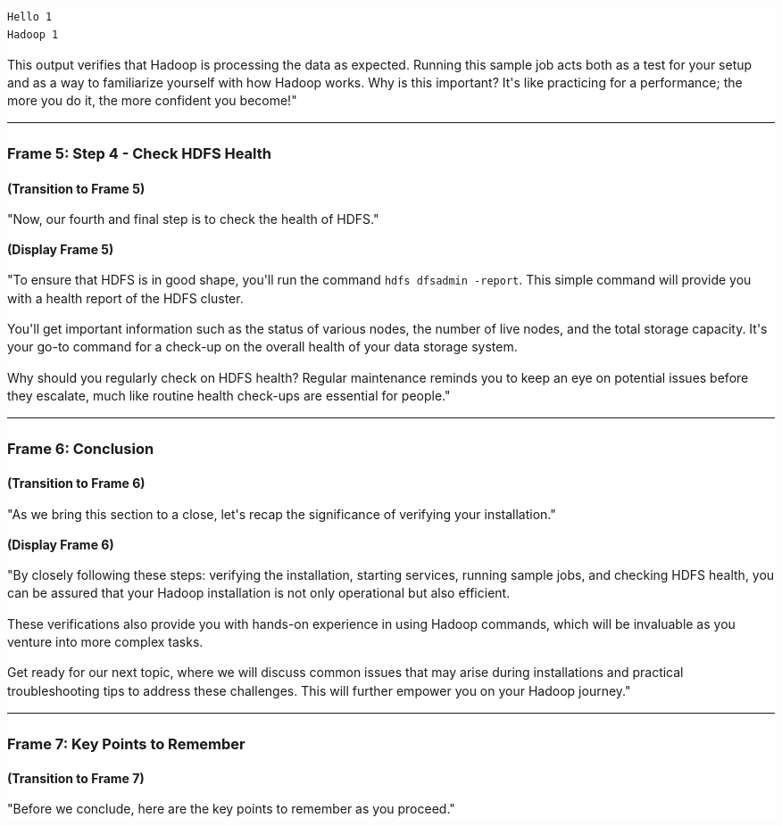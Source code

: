 ```
Hello 1
Hadoop 1
```

This output verifies that Hadoop is processing the data as expected. Running this sample job acts both as a test for your setup and as a way to familiarize yourself with how Hadoop works. Why is this important? It's like practicing for a performance; the more you do it, the more confident you become!"

---

### **Frame 5: Step 4 - Check HDFS Health**

**(Transition to Frame 5)**

"Now, our fourth and final step is to check the health of HDFS."

**(Display Frame 5)**

"To ensure that HDFS is in good shape, you'll run the command `hdfs dfsadmin -report`. This simple command will provide you with a health report of the HDFS cluster. 

You'll get important information such as the status of various nodes, the number of live nodes, and the total storage capacity. It's your go-to command for a check-up on the overall health of your data storage system.

Why should you regularly check on HDFS health? Regular maintenance reminds you to keep an eye on potential issues before they escalate, much like routine health check-ups are essential for people."

---

### **Frame 6: Conclusion**

**(Transition to Frame 6)**

"As we bring this section to a close, let's recap the significance of verifying your installation."

**(Display Frame 6)**

"By closely following these steps: verifying the installation, starting services, running sample jobs, and checking HDFS health, you can be assured that your Hadoop installation is not only operational but also efficient. 

These verifications also provide you with hands-on experience in using Hadoop commands, which will be invaluable as you venture into more complex tasks. 

Get ready for our next topic, where we will discuss common issues that may arise during installations and practical troubleshooting tips to address these challenges. This will further empower you on your Hadoop journey."

---

### **Frame 7: Key Points to Remember**

**(Transition to Frame 7)**

"Before we conclude, here are the key points to remember as you proceed."
